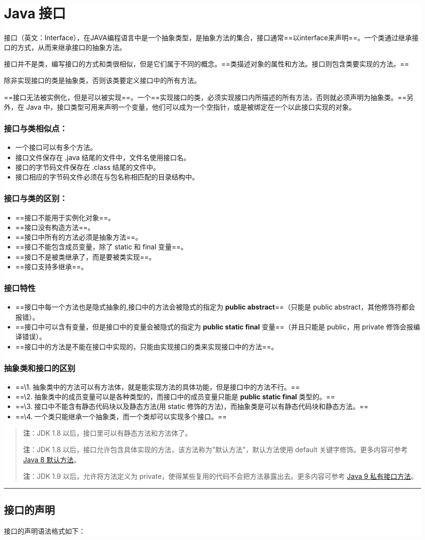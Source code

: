 # Java 接口

接口（英文：Interface），在JAVA编程语言中是一个抽象类型，是抽象方法的集合，接口通常==以interface来声明==。一个类通过继承接口的方式，从而来继承接口的抽象方法。

接口并不是类，编写接口的方式和类很相似，但是它们属于不同的概念。==类描述对象的属性和方法。接口则包含类要实现的方法。==

除非实现接口的类是抽象类，否则该类要定义接口中的所有方法。

==接口无法被实例化，但是可以被实现==。一个==实现接口的类，必须实现接口内所描述的所有方法，否则就必须声明为抽象类。==另外，在 Java 中，接口类型可用来声明一个变量，他们可以成为一个空指针，或是被绑定在一个以此接口实现的对象。

### 接口与类相似点：

- 一个接口可以有多个方法。
- 接口文件保存在 .java 结尾的文件中，文件名使用接口名。
- 接口的字节码文件保存在 .class 结尾的文件中。
- 接口相应的字节码文件必须在与包名称相匹配的目录结构中。

### 接口与类的区别：

- ==接口不能用于实例化对象==。
- ==接口没有构造方法==。
- ==接口中所有的方法必须是抽象方法==。
- ==接口不能包含成员变量，除了 static 和 final 变量==。
- ==接口不是被类继承了，而是要被类实现==。
- ==接口支持多继承==。

### 接口特性

- ==接口中每一个方法也是隐式抽象的,接口中的方法会被隐式的指定为 **public abstract**==（只能是 public abstract，其他修饰符都会报错）。
- ==接口中可以含有变量，但是接口中的变量会被隐式的指定为 **public static final** 变量==（并且只能是 public，用 private 修饰会报编译错误）。
- ==接口中的方法是不能在接口中实现的，只能由实现接口的类来实现接口中的方法==。

### 抽象类和接口的区别

- ==\1. 抽象类中的方法可以有方法体，就是能实现方法的具体功能，但是接口中的方法不行。==
- ==\2. 抽象类中的成员变量可以是各种类型的，而接口中的成员变量只能是 **public static final** 类型的。==
- ==\3. 接口中不能含有静态代码块以及静态方法(用 static 修饰的方法)，而抽象类是可以有静态代码块和静态方法。==
- ==\4. 一个类只能继承一个抽象类，而一个类却可以实现多个接口。==

> **注**：JDK 1.8 以后，接口里可以有静态方法和方法体了。
>
> **注**：JDK 1.8 以后，接口允许包含具体实现的方法，该方法称为"默认方法"，默认方法使用 default 关键字修饰。更多内容可参考 [Java 8 默认方法](https://www.runoob.com/java/java8-default-methods.html)。
>
> **注**：JDK 1.9 以后，允许将方法定义为 private，使得某些复用的代码不会把方法暴露出去。更多内容可参考 [Java 9 私有接口方法](https://www.runoob.com/java/java9-private-interface-methods.html)。

------

## 接口的声明

接口的声明语法格式如下：

